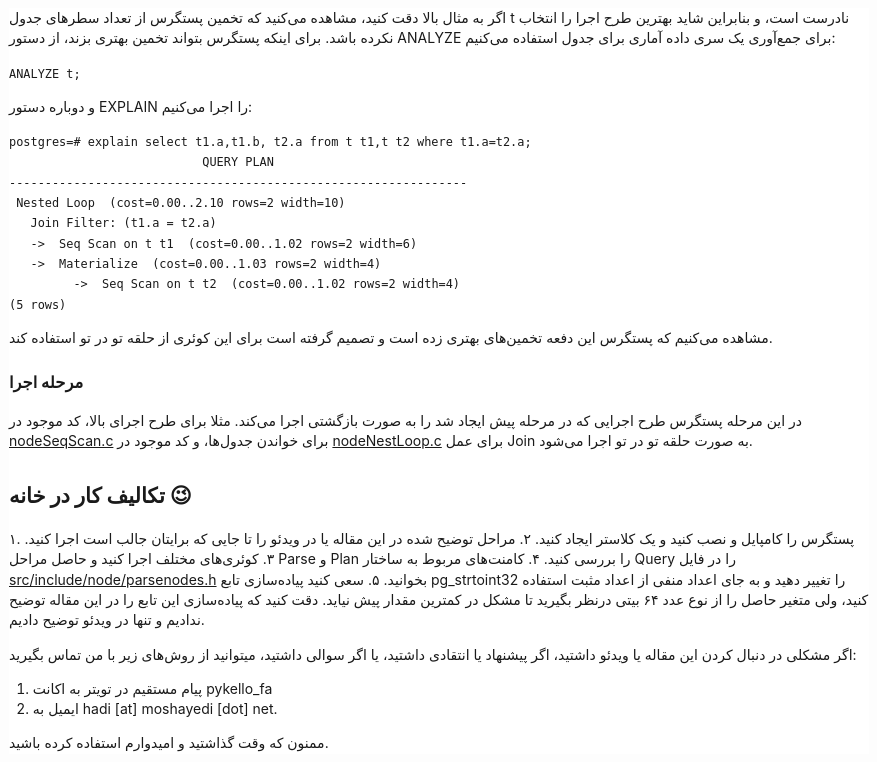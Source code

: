 اگر به مثال بالا دقت کنید، مشاهده می‌کنید که تخمین پستگرس از تعداد سطرهای جدول t نادرست است، و بنابراین شاید بهترین طرح اجرا را انتخاب نکرده باشد.
برای اینکه پستگرس بتواند تخمین بهتری بزند، از دستور ANALYZE برای جمع‌آوری یک سری داده آماری برای جدول استفاده می‌کنیم:

```
ANALYZE t;
```

و دوباره دستور EXPLAIN را اجرا می‌کنیم:

```
postgres=# explain select t1.a,t1.b, t2.a from t t1,t t2 where t1.a=t2.a;
                           QUERY PLAN
----------------------------------------------------------------
 Nested Loop  (cost=0.00..2.10 rows=2 width=10)
   Join Filter: (t1.a = t2.a)
   ->  Seq Scan on t t1  (cost=0.00..1.02 rows=2 width=6)
   ->  Materialize  (cost=0.00..1.03 rows=2 width=4)
         ->  Seq Scan on t t2  (cost=0.00..1.02 rows=2 width=4)
(5 rows)
```

مشاهده می‌کنیم که پستگرس این دفعه تخمین‌های بهتری زده است و تصمیم گرفته است برای این کوئری از حلقه تو در تو استفاده کند.

### مرحله اجرا

در این مرحله پستگرس طرح اجرایی که در مرحله پیش ایجاد شد را به صورت بازگشتی اجرا می‌کند. مثلا برای طرح اجرای بالا، کد موجود در 
 [nodeSeqScan.c](https://github.com/postgres/postgres/blob/c30f54ad732ca5c8762bb68bbe0f51de9137dd72/src/backend/executor/nodeSeqscan.c) برای خواندن جدول‌ها، و کد موجود در [nodeNestLoop.c](https://github.com/postgres/postgres/blob/c30f54ad732ca5c8762bb68bbe0f51de9137dd72/src/backend/executor/nodeNestloop.c) برای عمل Join به صورت حلقه تو در تو اجرا می‌شود.


## تکالیف کار در خانه 😉

۱. پستگرس را کامپایل و نصب کنید و یک کلاستر ایجاد کنید.
۲. مراحل توضیح شده در این مقاله یا در ویدئو را تا جایی که برایتان جالب است اجرا کنید.
۳. کوئری‌های مختلف اجرا کنید و حاصل مراحل Parse و Plan را بررسی کنید.
۴. کامنت‌های مربوط به ساختار Query را در فایل [src/include/node/parsenodes.h](https://github.com/postgres/postgres/blob/055fee7eb4dcc78e58672aef146334275e1cc40d/src/include/nodes/parsenodes.h) بخوانید.
۵. سعی کنید پیاده‌سازی تابع pg_strtoint32 را تغییر دهید و به جای اعداد منفی از اعداد مثبت استفاده کنید، ولی متغیر حاصل را از نوع عدد ۶۴ بیتی درنظر بگیرید تا مشکل در کمترین مقدار پیش نیاید. دقت کنید که پیاده‌سازی این تابع را در این مقاله توضیح ندادیم و تنها در ویدئو توضیح دادیم.

اگر مشکلی در دنبال کردن این مقاله یا ویدئو داشتید، اگر پیشنهاد یا انتقادی داشتید، یا اگر سوالی داشتید، میتوانید از روش‌های زیر با من تماس بگیرید:

1. پیام مستقیم در تویتر به اکانت pykello_fa
2. ایمیل به hadi [at] moshayedi [dot] net.

ممنون که وقت گذاشتید و امیدوارم استفاده کرده باشید.
